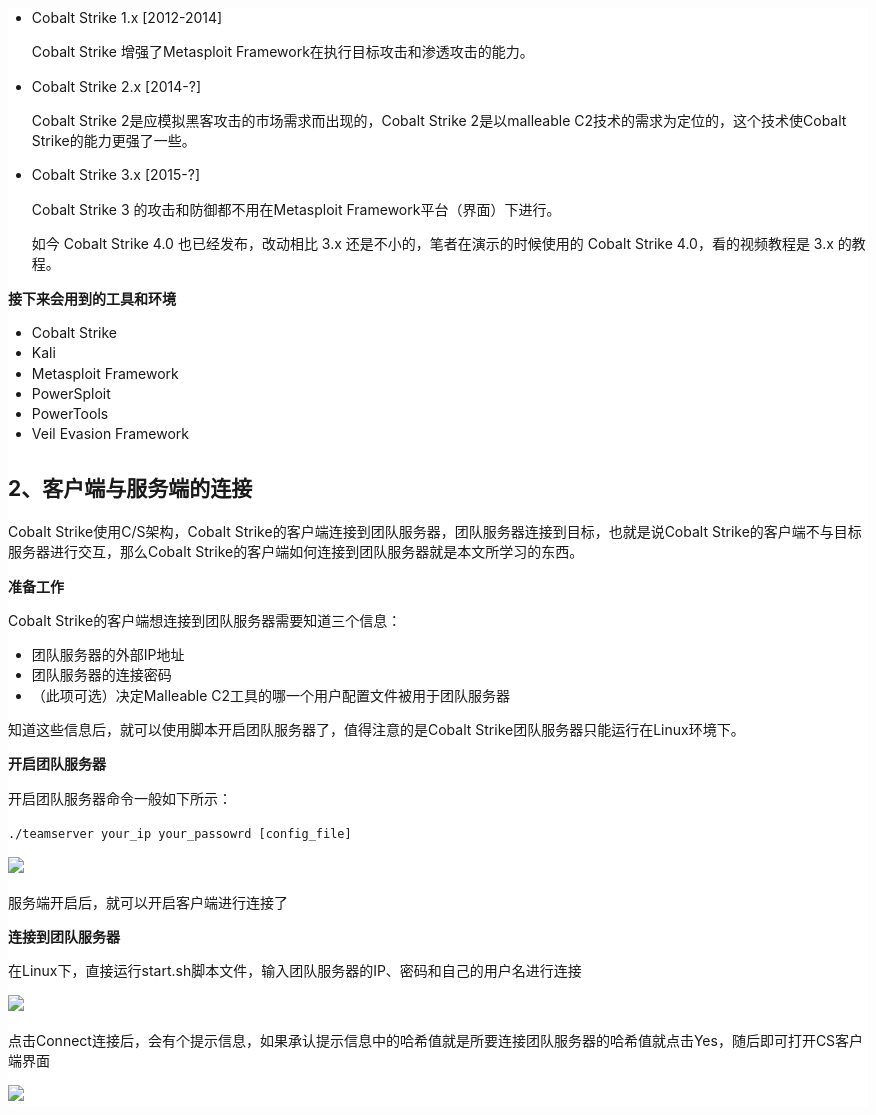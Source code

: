 * Cobalt Strike 1.x [2012-2014]

  Cobalt Strike 增强了Metasploit Framework在执行目标攻击和渗透攻击的能力。

* Cobalt Strike 2.x [2014-?]

  Cobalt Strike 2是应模拟黑客攻击的市场需求而出现的，Cobalt Strike 2是以malleable C2技术的需求为定位的，这个技术使Cobalt Strike的能力更强了一些。

* Cobalt Strike 3.x [2015-?]

  Cobalt Strike 3 的攻击和防御都不用在Metasploit Framework平台（界面）下进行。

  如今 Cobalt Strike 4.0 也已经发布，改动相比 3.x 还是不小的，笔者在演示的时候使用的 Cobalt Strike 4.0，看的视频教程是 3.x 的教程。

**接下来会用到的工具和环境**

* Cobalt Strike
* Kali
* Metasploit Framework
* PowerSploit
* PowerTools
* Veil Evasion Framework

## 2、客户端与服务端的连接

Cobalt Strike使用C/S架构，Cobalt Strike的客户端连接到团队服务器，团队服务器连接到目标，也就是说Cobalt Strike的客户端不与目标服务器进行交互，那么Cobalt Strike的客户端如何连接到团队服务器就是本文所学习的东西。

**准备工作**

Cobalt Strike的客户端想连接到团队服务器需要知道三个信息：

* 团队服务器的外部IP地址
* 团队服务器的连接密码
* （此项可选）决定Malleable C2工具的哪一个用户配置文件被用于团队服务器

知道这些信息后，就可以使用脚本开启团队服务器了，值得注意的是Cobalt Strike团队服务器只能运行在Linux环境下。

**开启团队服务器**

开启团队服务器命令一般如下所示：

```
./teamserver your_ip your_passowrd [config_file]
```

![](https://cdn.jsdelivr.net/gh/teamssix/BlogImages/imgs/cs2-1.png)

服务端开启后，就可以开启客户端进行连接了

**连接到团队服务器**

在Linux下，直接运行start.sh脚本文件，输入团队服务器的IP、密码和自己的用户名进行连接

![](https://cdn.jsdelivr.net/gh/teamssix/BlogImages/imgs/cs2-2.png)

点击Connect连接后，会有个提示信息，如果承认提示信息中的哈希值就是所要连接团队服务器的哈希值就点击Yes，随后即可打开CS客户端界面

![](https://cdn.jsdelivr.net/gh/teamssix/BlogImages/imgs/cs2-3.png)
